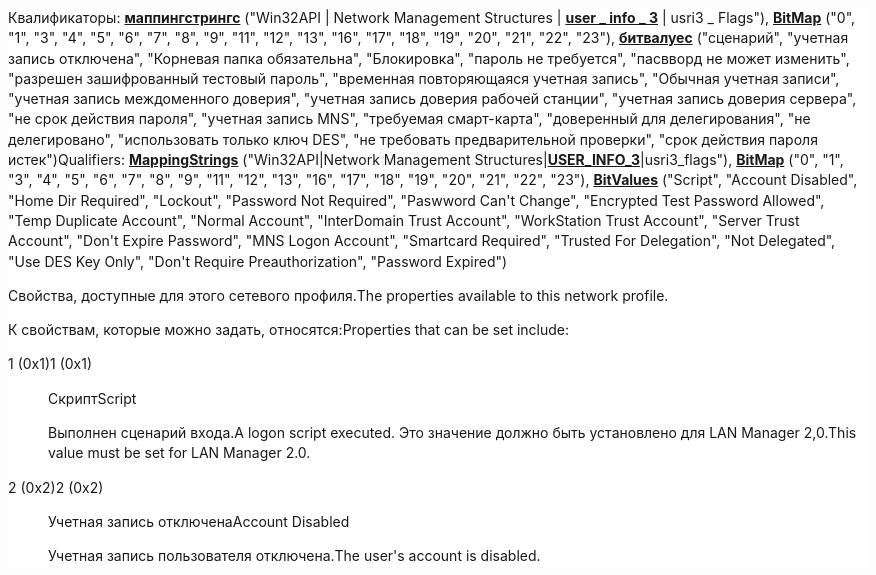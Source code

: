 <span data-ttu-id="289f4-169">Квалификаторы: [**маппингстрингс**](../wmisdk/standard-qualifiers.md) ("Win32API \| Network Management Structures \| [**user \_ info \_ 3**](/windows/win32/api/lmaccess/ns-lmaccess-user_info_3) \| usri3 \_ Flags"), [**BitMap**](../wmisdk/standard-qualifiers.md) ("0", "1", "3", "4", "5", "6", "7", "8", "9", "11", "12", "13", "16", "17", "18", "19", "20", "21", "22", "23"), [**битвалуес**](../wmisdk/standard-qualifiers.md) ("сценарий", "учетная запись отключена", "Корневая папка обязательна", "Блокировка", "пароль не требуется", "пасвворд не может изменить", "разрешен зашифрованный тестовый пароль", "временная повторяющаяся учетная запись", "Обычная учетная записи", "учетная запись междоменного доверия", "учетная запись доверия рабочей станции", "учетная запись доверия сервера", "не срок действия пароля", "учетная запись MNS", "требуемая смарт-карта", "доверенный для делегирования", "не делегировано", "использовать только ключ DES", "не требовать предварительной проверки", "срок действия пароля истек")</span><span class="sxs-lookup"><span data-stu-id="289f4-169">Qualifiers: [**MappingStrings**](../wmisdk/standard-qualifiers.md) ("Win32API\|Network Management Structures\|[**USER\_INFO\_3**](/windows/win32/api/lmaccess/ns-lmaccess-user_info_3)\|usri3\_flags"), [**BitMap**](../wmisdk/standard-qualifiers.md) ("0", "1", "3", "4", "5", "6", "7", "8", "9", "11", "12", "13", "16", "17", "18", "19", "20", "21", "22", "23"), [**BitValues**](../wmisdk/standard-qualifiers.md) ("Script", "Account Disabled", "Home Dir Required", "Lockout", "Password Not Required", "Paswword Can't Change", "Encrypted Test Password Allowed", "Temp Duplicate Account", "Normal Account", "InterDomain Trust Account", "WorkStation Trust Account", "Server Trust Account", "Don't Expire Password", "MNS Logon Account", "Smartcard Required", "Trusted For Delegation", "Not Delegated", "Use DES Key Only", "Don't Require Preauthorization", "Password Expired")</span></span>
</dt> </dl>

<span data-ttu-id="289f4-170">Свойства, доступные для этого сетевого профиля.</span><span class="sxs-lookup"><span data-stu-id="289f4-170">The properties available to this network profile.</span></span>

<span data-ttu-id="289f4-171">К свойствам, которые можно задать, относятся:</span><span class="sxs-lookup"><span data-stu-id="289f4-171">Properties that can be set include:</span></span>

<dt>

<span data-ttu-id="289f4-172">1 (0x1)</span><span class="sxs-lookup"><span data-stu-id="289f4-172">1 (0x1)</span></span>
</dt> <dd>

<span data-ttu-id="289f4-173">Скрипт</span><span class="sxs-lookup"><span data-stu-id="289f4-173">Script</span></span>

<span data-ttu-id="289f4-174">Выполнен сценарий входа.</span><span class="sxs-lookup"><span data-stu-id="289f4-174">A logon script executed.</span></span> <span data-ttu-id="289f4-175">Это значение должно быть установлено для LAN Manager 2,0.</span><span class="sxs-lookup"><span data-stu-id="289f4-175">This value must be set for LAN Manager 2.0.</span></span>

</dd> <dt>

<span data-ttu-id="289f4-176">2 (0x2)</span><span class="sxs-lookup"><span data-stu-id="289f4-176">2 (0x2)</span></span>
</dt> <dd>

<span data-ttu-id="289f4-177">Учетная запись отключена</span><span class="sxs-lookup"><span data-stu-id="289f4-177">Account Disabled</span></span>

<span data-ttu-id="289f4-178">Учетная запись пользователя отключена.</span><span class="sxs-lookup"><span data-stu-id="289f4-178">The user's account is disabled.</span></span>

</dd> <dt>

